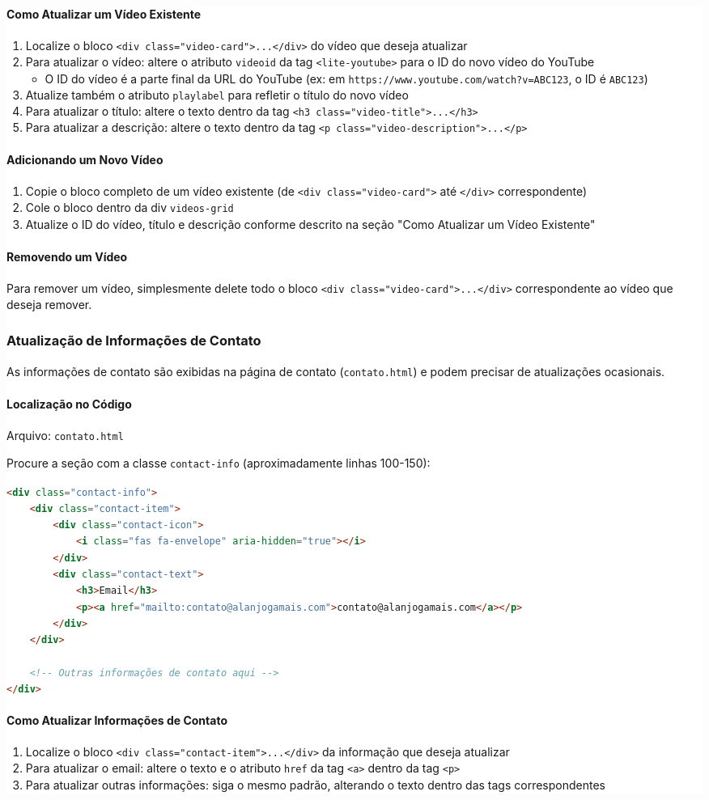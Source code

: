 
#### Como Atualizar um Vídeo Existente

1. Localize o bloco `<div class="video-card">...</div>` do vídeo que deseja atualizar
2. Para atualizar o vídeo: altere o atributo `videoid` da tag `<lite-youtube>` para o ID do novo vídeo do YouTube
   - O ID do vídeo é a parte final da URL do YouTube (ex: em `https://www.youtube.com/watch?v=ABC123`, o ID é `ABC123`)
3. Atualize também o atributo `playlabel` para refletir o título do novo vídeo
4. Para atualizar o título: altere o texto dentro da tag `<h3 class="video-title">...</h3>`
5. Para atualizar a descrição: altere o texto dentro da tag `<p class="video-description">...</p>`

#### Adicionando um Novo Vídeo

1. Copie o bloco completo de um vídeo existente (de `<div class="video-card">` até `</div>` correspondente)
2. Cole o bloco dentro da div `videos-grid`
3. Atualize o ID do vídeo, título e descrição conforme descrito na seção "Como Atualizar um Vídeo Existente"

#### Removendo um Vídeo

Para remover um vídeo, simplesmente delete todo o bloco `<div class="video-card">...</div>` correspondente ao vídeo que deseja remover.

### Atualização de Informações de Contato

As informações de contato são exibidas na página de contato (`contato.html`) e podem precisar de atualizações ocasionais.

#### Localização no Código

Arquivo: `contato.html`

Procure a seção com a classe `contact-info` (aproximadamente linhas 100-150):

```html
<div class="contact-info">
    <div class="contact-item">
        <div class="contact-icon">
            <i class="fas fa-envelope" aria-hidden="true"></i>
        </div>
        <div class="contact-text">
            <h3>Email</h3>
            <p><a href="mailto:contato@alanjogamais.com">contato@alanjogamais.com</a></p>
        </div>
    </div>
    
    <!-- Outras informações de contato aqui -->
</div>
```

#### Como Atualizar Informações de Contato

1. Localize o bloco `<div class="contact-item">...</div>` da informação que deseja atualizar
2. Para atualizar o email: altere o texto e o atributo `href` da tag `<a>` dentro da tag `<p>`
3. Para atualizar outras informações: siga o mesmo padrão, alterando o texto dentro das tags correspondentes
